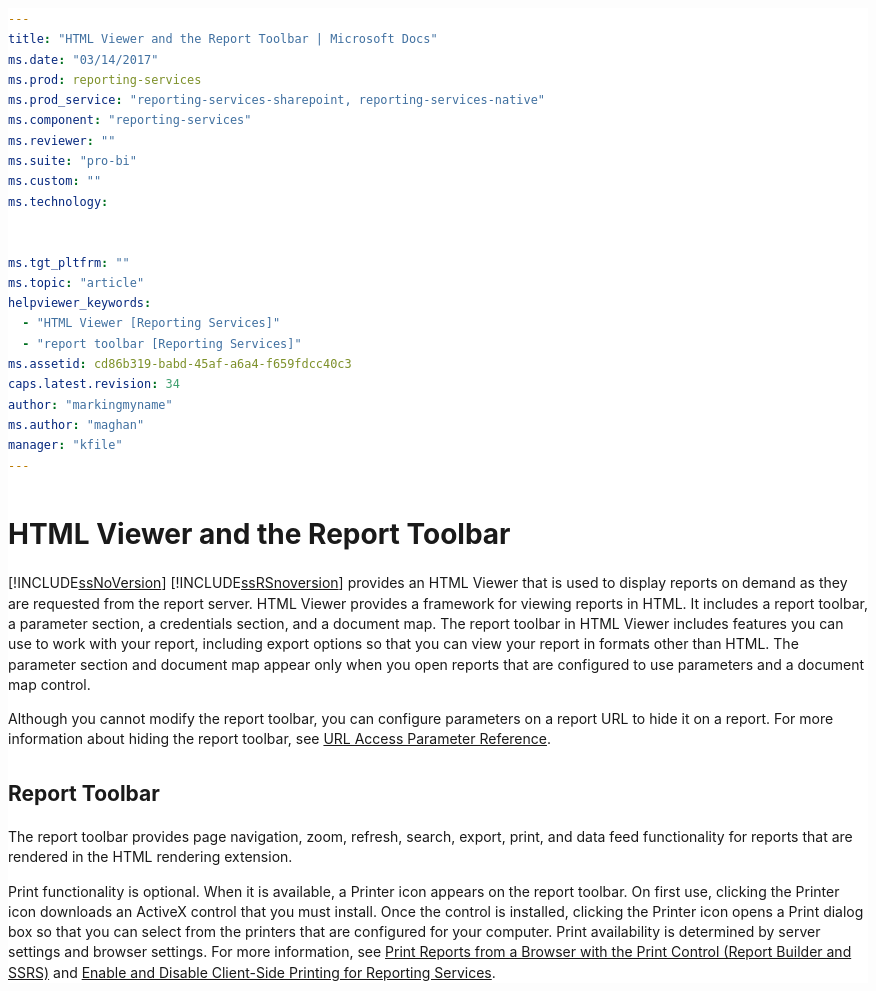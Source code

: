 ```yaml
---
title: "HTML Viewer and the Report Toolbar | Microsoft Docs"
ms.date: "03/14/2017"
ms.prod: reporting-services
ms.prod_service: "reporting-services-sharepoint, reporting-services-native"
ms.component: "reporting-services"
ms.reviewer: ""
ms.suite: "pro-bi"
ms.custom: ""
ms.technology: 


ms.tgt_pltfrm: ""
ms.topic: "article"
helpviewer_keywords: 
  - "HTML Viewer [Reporting Services]"
  - "report toolbar [Reporting Services]"
ms.assetid: cd86b319-babd-45af-a6a4-f659fdcc40c3
caps.latest.revision: 34
author: "markingmyname"
ms.author: "maghan"
manager: "kfile"
---
```

# HTML Viewer and the Report Toolbar
  [!INCLUDE[ssNoVersion](../includes/ssnoversion-md.md)] [!INCLUDE[ssRSnoversion](../includes/ssrsnoversion-md.md)] provides an HTML Viewer that is used to display reports on demand as they are requested from the report server. HTML Viewer provides a framework for viewing reports in HTML. It includes a report toolbar, a parameter section, a credentials section, and a document map. The report toolbar in HTML Viewer includes features you can use to work with your report, including export options so that you can view your report in formats other than HTML. The parameter section and document map appear only when you open reports that are configured to use parameters and a document map control.  
  
 Although you cannot modify the report toolbar, you can configure parameters on a report URL to hide it on a report. For more information about hiding the report toolbar, see [URL Access Parameter Reference](../reporting-services/url-access-parameter-reference.md).  
  
## Report Toolbar  
 The report toolbar provides page navigation, zoom, refresh, search, export, print, and data feed functionality for reports that are rendered in the HTML rendering extension.  
  
 Print functionality is optional. When it is available, a Printer icon appears on the report toolbar. On first use, clicking the Printer icon downloads an ActiveX control that you must install. Once the control is installed, clicking the Printer icon opens a Print dialog box so that you can select from the printers that are configured for your computer. Print availability is determined by server settings and browser settings. For more information, see [Print Reports from a Browser with the Print Control &#40;Report Builder and SSRS&#41;](../reporting-services/report-builder/print-reports-from-a-browser-with-the-print-control-report-builder-and-ssrs.md) and [Enable and Disable Client-Side Printing for Reporting Services](../reporting-services/report-server/enable-and-disable-client-side-printing-for-reporting-services.md).  
  